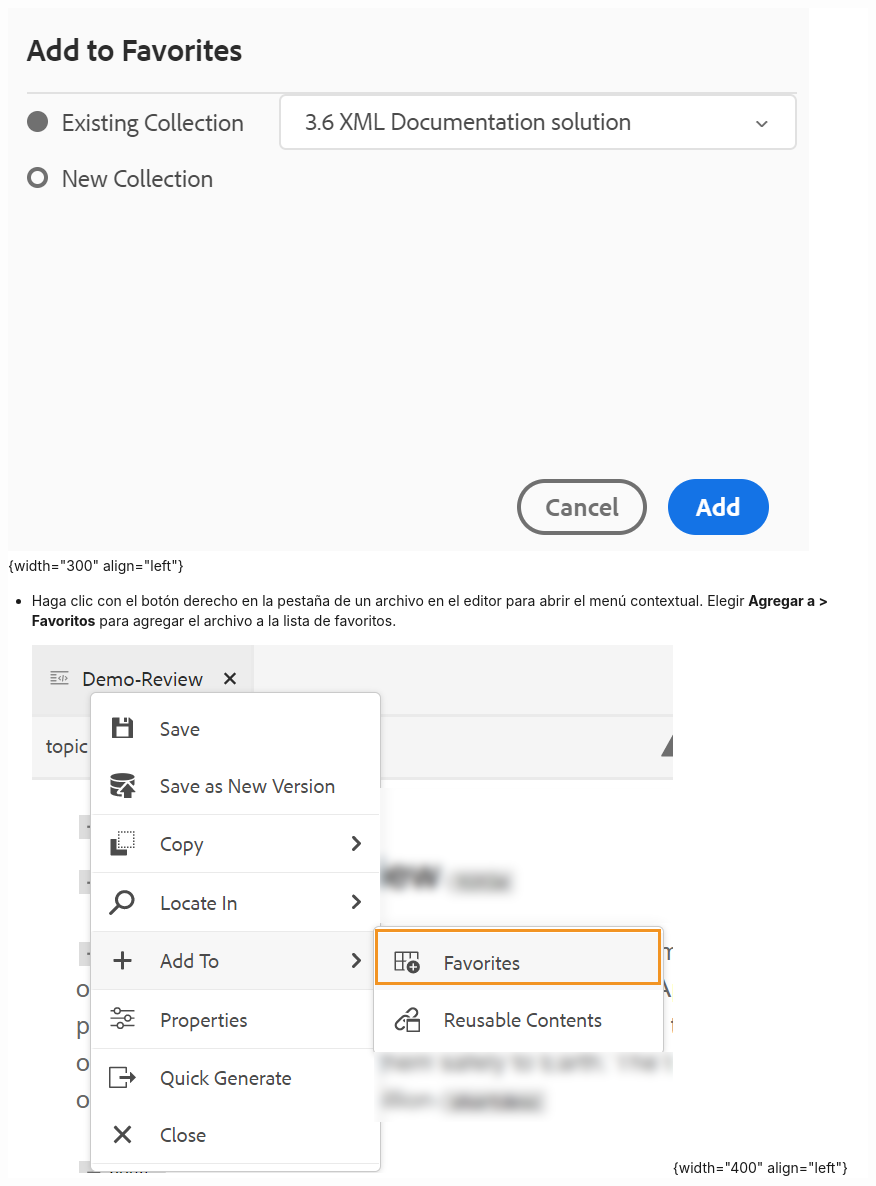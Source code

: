   ![](images/favorite-add-file-folder.png){width="300" align="left"}

- Haga clic con el botón derecho en la pestaña de un archivo en el editor para abrir el menú contextual. Elegir **Agregar a \> Favoritos** para agregar el archivo a la lista de favoritos.

  ![](images/favorite-add-from-file-context-menu_cs.png){width="400" align="left"}
